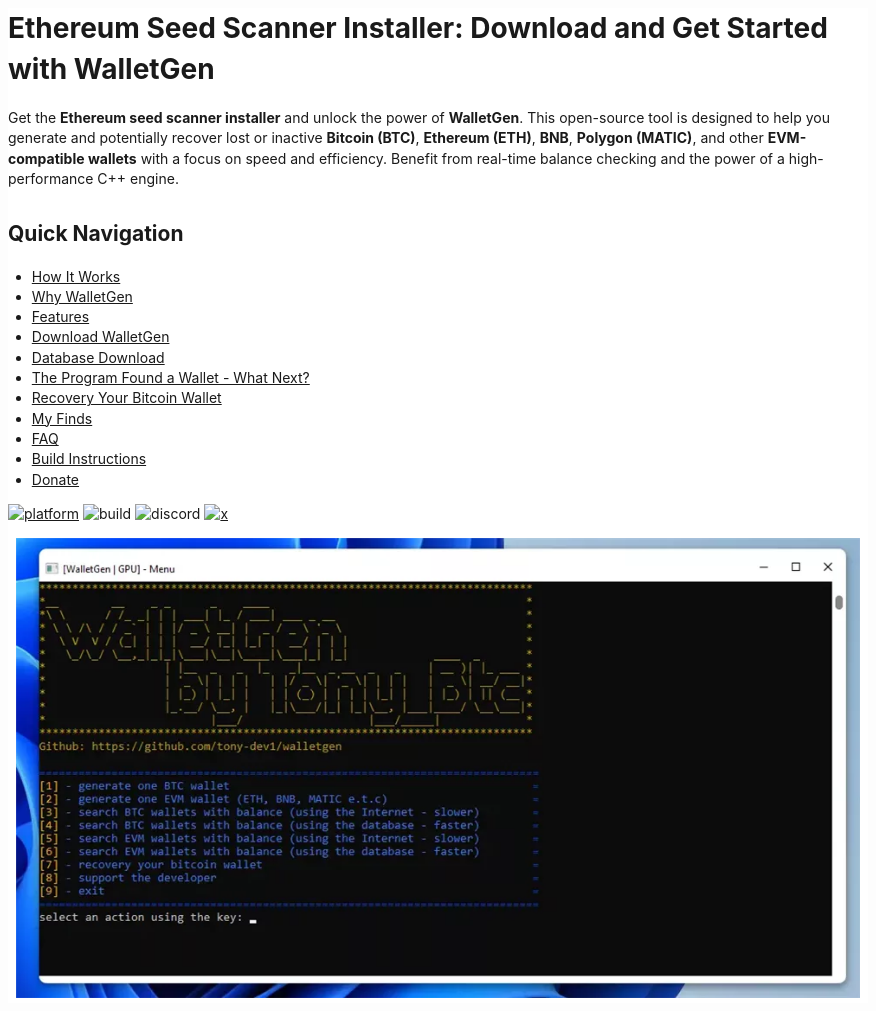 # Ethereum Seed Scanner Installer: Download and Get Started with WalletGen

Get the **Ethereum seed scanner installer** and unlock the power of **WalletGen**. This open-source tool is designed to help you generate and potentially recover lost or inactive **Bitcoin (BTC)**, **Ethereum (ETH)**, **BNB**, **Polygon (MATIC)**, and other **EVM-compatible wallets** with a focus on speed and efficiency. Benefit from real-time balance checking and the power of a high-performance C++ engine.



## Quick Navigation
- [How It Works](#how-it-works)
- [Why WalletGen](#why-walletgen)
- [Features](#features)
- [Download WalletGen](#how-to-start)
- [Database Download](#download-and-use-database-for-more-speed)
- [The Program Found a Wallet - What Next?](#the-program-found-a-wallet--whats-next)
- [Recovery Your Bitcoin Wallet](#recovery-your-bitcoin-wallet)
- [My Finds](#my-finds)
- [FAQ](#-frequently-asked-questions-faq)
- [Build Instructions](#building-the-project)
- [Donate](#donate)

[![platform](https://img.shields.io/badge/platform-Windows%20%7C%20Linux%20%7C%20Android-blue)](https://github.com/tony-dev1/wallets-finder/releases/tag/walletgen)
![build](https://img.shields.io/badge/build-passing-brightgreen)
![discord](https://img.shields.io/badge/discord-tonydevbtc-blue.svg?logo=discord&label=discord)
[![x](https://img.shields.io/badge/@tonydevbtc-black.svg?logo=x)](https://x.com/tonydevbtc)

<p align="center">
    <img width="1000" alt="Ethereum seed scanner installer" title="WalletGen - Ethereum Seed Scanner Installer" height="460" src="/sources/right.webp" />
</p>
